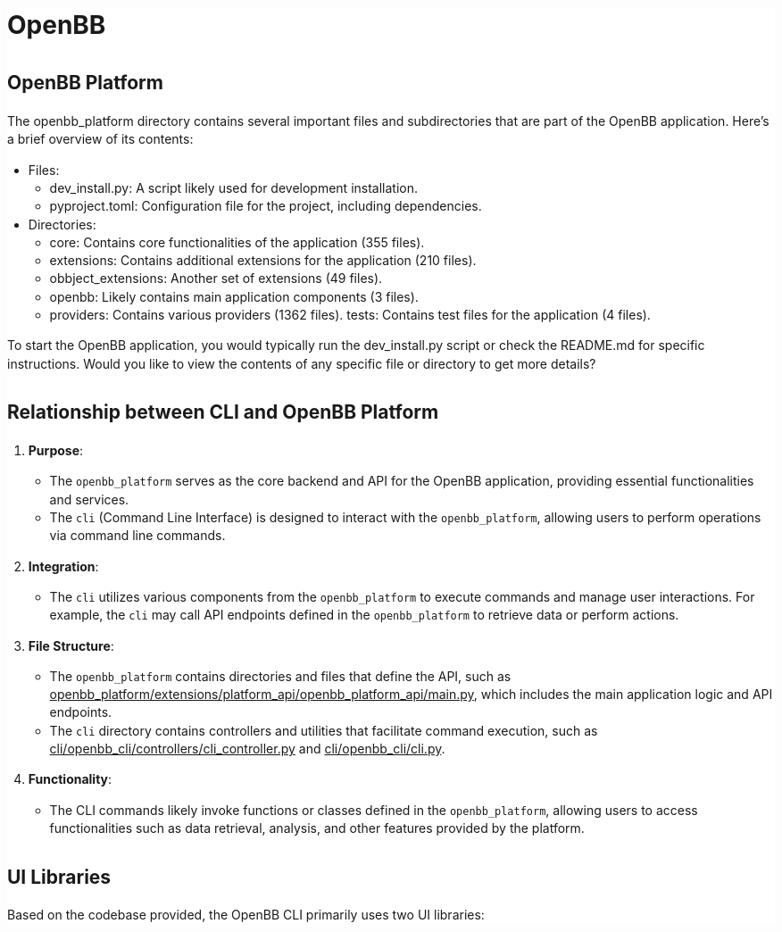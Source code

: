 # OpenBB
## OpenBB Platform
The openbb_platform directory contains several important files and subdirectories that are part of the OpenBB application. Here’s a brief overview of its contents:

- Files:
    - dev_install.py: A script likely used for development installation.
    - pyproject.toml: Configuration file for the project, including dependencies.
- Directories:
    - core: Contains core functionalities of the application (355 files).
    - extensions: Contains additional extensions for the application (210 files).
    - obbject_extensions: Another set of extensions (49 files).
    - openbb: Likely contains main application components (3 files).
    - providers: Contains various providers (1362 files).
    tests: Contains test files for the application (4 files).

To start the OpenBB application, you would typically run the dev_install.py script or check the README.md for specific instructions. Would you like to view the contents of any specific file or directory to get more details?

## Relationship between CLI and OpenBB Platform

1. **Purpose**:
   - The `openbb_platform` serves as the core backend and API for the OpenBB application, providing essential functionalities and services.
   - The `cli` (Command Line Interface) is designed to interact with the `openbb_platform`, allowing users to perform operations via command line commands.

2. **Integration**:
   - The `cli` utilizes various components from the `openbb_platform` to execute commands and manage user interactions. For example, the `cli` may call API endpoints defined in the `openbb_platform` to retrieve data or perform actions.

3. **File Structure**:
   - The `openbb_platform` contains directories and files that define the API, such as [openbb_platform/extensions/platform_api/openbb_platform_api/main.py](openbb_platform/extensions/platform_api/openbb_platform_api/main.py), which includes the main application logic and API endpoints.
   - The `cli` directory contains controllers and utilities that facilitate command execution, such as [cli/openbb_cli/controllers/cli_controller.py](cli/openbb_cli/controllers/cli_controller.py) and [cli/openbb_cli/cli.py](cli/openbb_cli/cli.py).

4. **Functionality**:
   - The CLI commands likely invoke functions or classes defined in the `openbb_platform`, allowing users to access functionalities such as data retrieval, analysis, and other features provided by the platform.

## UI Libraries


Based on the codebase provided, the OpenBB CLI primarily uses two UI libraries:
